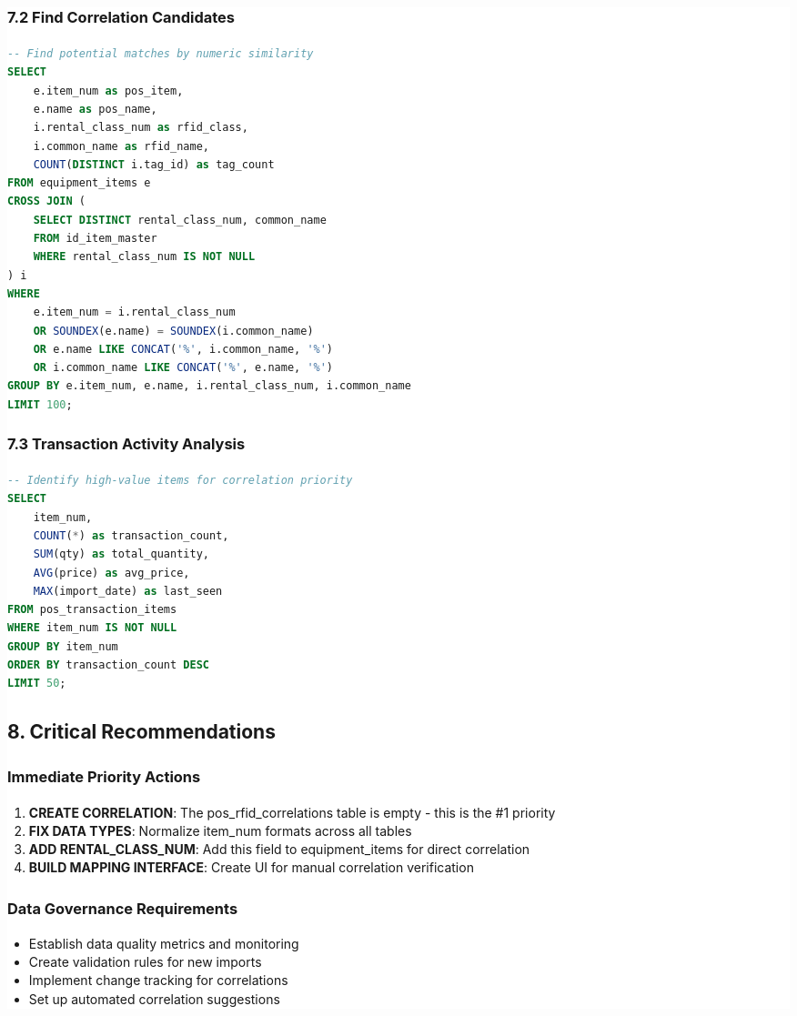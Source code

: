 ### 7.2 Find Correlation Candidates
```sql
-- Find potential matches by numeric similarity
SELECT 
    e.item_num as pos_item,
    e.name as pos_name,
    i.rental_class_num as rfid_class,
    i.common_name as rfid_name,
    COUNT(DISTINCT i.tag_id) as tag_count
FROM equipment_items e
CROSS JOIN (
    SELECT DISTINCT rental_class_num, common_name 
    FROM id_item_master 
    WHERE rental_class_num IS NOT NULL
) i
WHERE 
    e.item_num = i.rental_class_num
    OR SOUNDEX(e.name) = SOUNDEX(i.common_name)
    OR e.name LIKE CONCAT('%', i.common_name, '%')
    OR i.common_name LIKE CONCAT('%', e.name, '%')
GROUP BY e.item_num, e.name, i.rental_class_num, i.common_name
LIMIT 100;
```

### 7.3 Transaction Activity Analysis
```sql
-- Identify high-value items for correlation priority
SELECT 
    item_num,
    COUNT(*) as transaction_count,
    SUM(qty) as total_quantity,
    AVG(price) as avg_price,
    MAX(import_date) as last_seen
FROM pos_transaction_items
WHERE item_num IS NOT NULL
GROUP BY item_num
ORDER BY transaction_count DESC
LIMIT 50;
```

## 8. Critical Recommendations

### Immediate Priority Actions
1. **CREATE CORRELATION**: The pos_rfid_correlations table is empty - this is the #1 priority
2. **FIX DATA TYPES**: Normalize item_num formats across all tables
3. **ADD RENTAL_CLASS_NUM**: Add this field to equipment_items for direct correlation
4. **BUILD MAPPING INTERFACE**: Create UI for manual correlation verification

### Data Governance Requirements
- Establish data quality metrics and monitoring
- Create validation rules for new imports
- Implement change tracking for correlations
- Set up automated correlation suggestions
